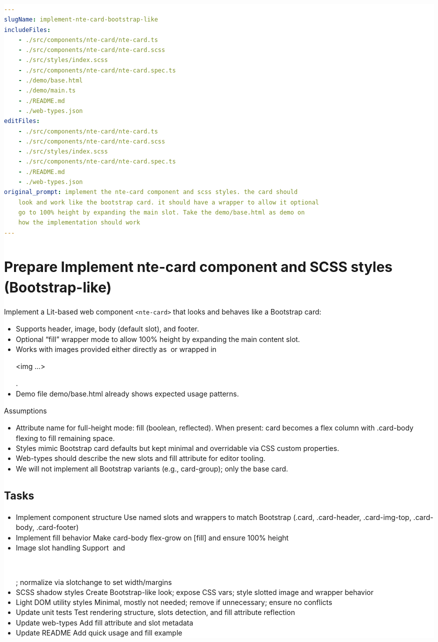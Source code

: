 ```yaml
---
slugName: implement-nte-card-bootstrap-like
includeFiles:
    - ./src/components/nte-card/nte-card.ts
    - ./src/components/nte-card/nte-card.scss
    - ./src/styles/index.scss
    - ./src/components/nte-card/nte-card.spec.ts
    - ./demo/base.html
    - ./demo/main.ts
    - ./README.md
    - ./web-types.json
editFiles:
    - ./src/components/nte-card/nte-card.ts
    - ./src/components/nte-card/nte-card.scss
    - ./src/styles/index.scss
    - ./src/components/nte-card/nte-card.spec.ts
    - ./README.md
    - ./web-types.json
original_prompt: implement the nte-card component and scss styles. the card should
    look and work like the bootstrap card. it should have a wrapper to allow it optional
    go to 100% height by expanding the main slot. Take the demo/base.html as demo on
    how the implementation should work
---
```


# Prepare Implement nte-card component and SCSS styles (Bootstrap-like)

Implement a Lit-based web component `<nte-card>` that looks and behaves like a Bootstrap card:

- Supports header, image, body (default slot), and footer.
- Optional “fill” wrapper mode to allow 100% height by expanding the main content slot.
- Works with images provided either directly as <img slot="image"> or wrapped in <p slot="image"><img ...></p>.
- Demo file demo/base.html already shows expected usage patterns.

Assumptions

- Attribute name for full-height mode: fill (boolean, reflected). When present: card becomes a flex column with .card-body flexing to fill remaining space.
- Styles mimic Bootstrap card defaults but kept minimal and overridable via CSS custom properties.
- Web-types should describe the new slots and fill attribute for editor tooling.
- We will not implement all Bootstrap variants (e.g., card-group); only the base card.

## Tasks

- Implement component structure Use named slots and wrappers to match Bootstrap (.card, .card-header, .card-img-top, .card-body, .card-footer)
- Implement fill behavior Make card-body flex-grow on [fill] and ensure 100% height
- Image slot handling Support <img slot="image"> and <p slot="image"><img></p>; normalize via slotchange to set width/margins
- SCSS shadow styles Create Bootstrap-like look; expose CSS vars; style slotted image and wrapper behavior
- Light DOM utility styles Minimal, mostly not needed; remove if unnecessary; ensure no conflicts
- Update unit tests Test rendering structure, slots detection, and fill attribute reflection
- Update web-types Add fill attribute and slot metadata
- Update README Add quick usage and fill example
